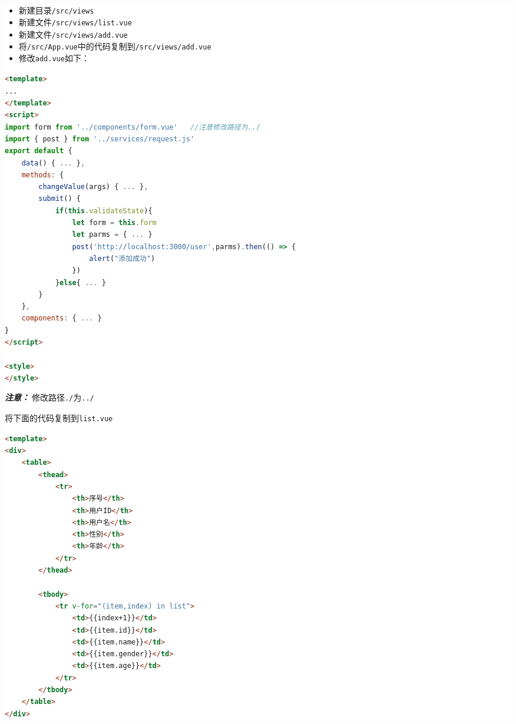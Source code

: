 - 新建目录`/src/views`
- 新建文件`/src/views/list.vue`
- 新建文件`/src/views/add.vue`
- 将`/src/App.vue`中的代码复制到`/src/views/add.vue`
- 修改`add.vue`如下：


```html
<template>
...
</template>
<script>
import form from '../components/form.vue'   //注意修改路径为../
import { post } from '../services/request.js'
export default {
    data() { ... },
    methods: {
        changeValue(args) { ... },
        submit() {
            if(this.validateState){
                let form = this.form
                let parms = { ... }
                post('http://localhost:3000/user',parms).then(() => {
                    alert("添加成功")
                })
            }else{ ... }
        }
    },
    components: { ... }
}
</script>

<style>
</style>

```

***注意：*** 修改路径`./`为`../`

将下面的代码复制到`list.vue`

```html
<template>
<div>
    <table>
        <thead>
            <tr>
                <th>序号</th>
                <th>用户ID</th>
                <th>用户名</th>
                <th>性别</th>
                <th>年龄</th>
            </tr>
        </thead>

        <tbody>
            <tr v-for="(item,index) in list">
                <td>{{index+1}}</td>
                <td>{{item.id}}</td>
                <td>{{item.name}}</td>
                <td>{{item.gender}}</td>
                <td>{{item.age}}</td>
            </tr>
        </tbody>
    </table>
</div>
```